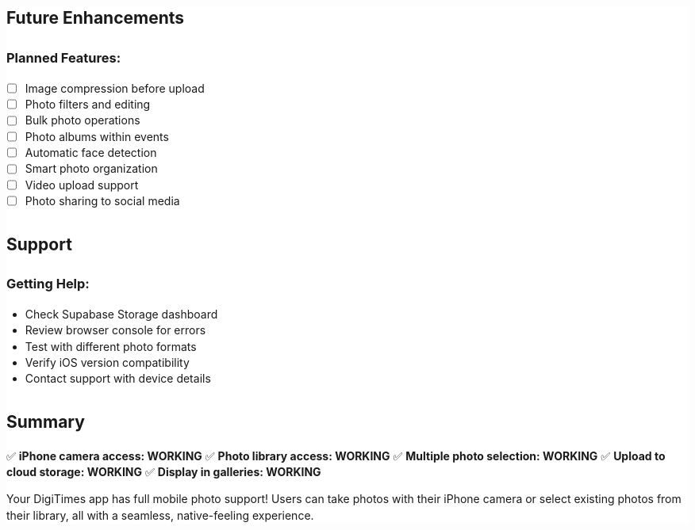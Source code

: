 ## Future Enhancements

### Planned Features:

- [ ] Image compression before upload
- [ ] Photo filters and editing
- [ ] Bulk photo operations
- [ ] Photo albums within events
- [ ] Automatic face detection
- [ ] Smart photo organization
- [ ] Video upload support
- [ ] Photo sharing to social media

## Support

### Getting Help:

- Check Supabase Storage dashboard
- Review browser console for errors
- Test with different photo formats
- Verify iOS version compatibility
- Contact support with device details

## Summary

✅ **iPhone camera access: WORKING**
✅ **Photo library access: WORKING**
✅ **Multiple photo selection: WORKING**
✅ **Upload to cloud storage: WORKING**
✅ **Display in galleries: WORKING**

Your DigiTimes app has full mobile photo support! Users can take photos with their iPhone camera or select existing photos from their library, all with a seamless, native-feeling experience.
